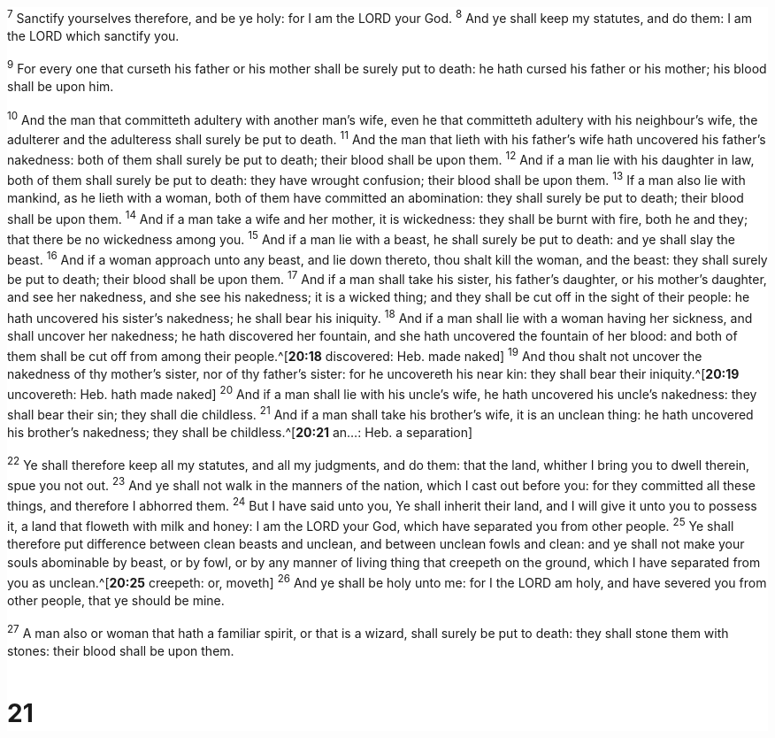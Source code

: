 <sup class='bibleverse'>7</sup> Sanctify yourselves therefore, and be ye holy: for I am the LORD your God. <sup class='bibleverse'>8</sup> And ye shall keep my statutes, and do them: I am the LORD which sanctify you. 

<sup class='bibleverse'>9</sup> For every one that curseth his father or his mother shall be surely put to death: he hath cursed his father or his mother; his blood shall be upon him. 

<sup class='bibleverse'>10</sup> And the man that committeth adultery with another man’s wife, even he that committeth adultery with his neighbour’s wife, the adulterer and the adulteress shall surely be put to death. <sup class='bibleverse'>11</sup> And the man that lieth with his father’s wife hath uncovered his father’s nakedness: both of them shall surely be put to death; their blood shall be upon them. <sup class='bibleverse'>12</sup> And if a man lie with his daughter in law, both of them shall surely be put to death: they have wrought confusion; their blood shall be upon them. <sup class='bibleverse'>13</sup> If a man also lie with mankind, as he lieth with a woman, both of them have committed an abomination: they shall surely be put to death; their blood shall be upon them. <sup class='bibleverse'>14</sup> And if a man take a wife and her mother, it is wickedness: they shall be burnt with fire, both he and they; that there be no wickedness among you. <sup class='bibleverse'>15</sup> And if a man lie with a beast, he shall surely be put to death: and ye shall slay the beast. <sup class='bibleverse'>16</sup> And if a woman approach unto any beast, and lie down thereto, thou shalt kill the woman, and the beast: they shall surely be put to death; their blood shall be upon them. <sup class='bibleverse'>17</sup> And if a man shall take his sister, his father’s daughter, or his mother’s daughter, and see her nakedness, and she see his nakedness; it is a wicked thing; and they shall be cut off in the sight of their people: he hath uncovered his sister’s nakedness; he shall bear his iniquity. <sup class='bibleverse'>18</sup> And if a man shall lie with a woman having her sickness, and shall uncover her nakedness; he hath discovered her fountain, and she hath uncovered the fountain of her blood: and both of them shall be cut off from among their people.^[**20:18** discovered: Heb. made naked] <sup class='bibleverse'>19</sup> And thou shalt not uncover the nakedness of thy mother’s sister, nor of thy father’s sister: for he uncovereth his near kin: they shall bear their iniquity.^[**20:19** uncovereth: Heb. hath made naked] <sup class='bibleverse'>20</sup> And if a man shall lie with his uncle’s wife, he hath uncovered his uncle’s nakedness: they shall bear their sin; they shall die childless. <sup class='bibleverse'>21</sup> And if a man shall take his brother’s wife, it is an unclean thing: he hath uncovered his brother’s nakedness; they shall be childless.^[**20:21** an…: Heb. a separation] 




<sup class='bibleverse'>22</sup> Ye shall therefore keep all my statutes, and all my judgments, and do them: that the land, whither I bring you to dwell therein, spue you not out. <sup class='bibleverse'>23</sup> And ye shall not walk in the manners of the nation, which I cast out before you: for they committed all these things, and therefore I abhorred them. <sup class='bibleverse'>24</sup> But I have said unto you, Ye shall inherit their land, and I will give it unto you to possess it, a land that floweth with milk and honey: I am the LORD your God, which have separated you from other people. <sup class='bibleverse'>25</sup> Ye shall therefore put difference between clean beasts and unclean, and between unclean fowls and clean: and ye shall not make your souls abominable by beast, or by fowl, or by any manner of living thing that creepeth on the ground, which I have separated from you as unclean.^[**20:25** creepeth: or, moveth] <sup class='bibleverse'>26</sup> And ye shall be holy unto me: for I the LORD am holy, and have severed you from other people, that ye should be mine. 


<sup class='bibleverse'>27</sup> A man also or woman that hath a familiar spirit, or that is a wizard, shall surely be put to death: they shall stone them with stones: their blood shall be upon them. 

# 21 